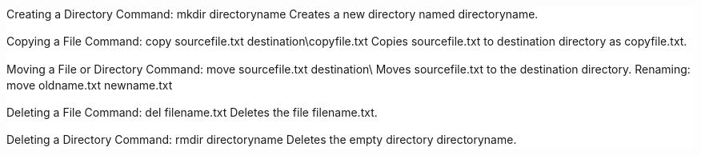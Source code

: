 Creating a Directory
Command: mkdir directoryname Creates a new directory named directoryname.

Copying a File
Command: copy sourcefile.txt destination\copyfile.txt Copies sourcefile.txt to destination directory as copyfile.txt.

Moving a File or Directory
Command: move sourcefile.txt destination\ Moves sourcefile.txt to the destination directory.
Renaming: move oldname.txt newname.txt

Deleting a File
Command: del filename.txt Deletes the file filename.txt.

Deleting a Directory
Command: rmdir directoryname Deletes the empty directory directoryname.
